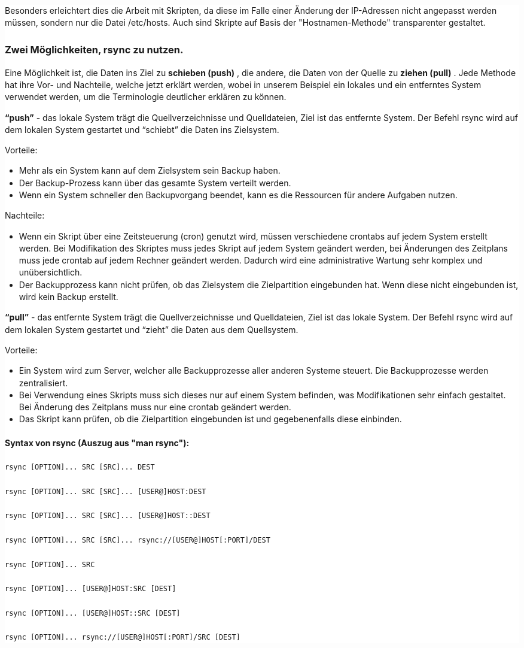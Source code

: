 Besonders erleichtert dies die Arbeit mit Skripten, da diese im Falle einer Änderung der IP-Adressen nicht angepasst werden müssen, sondern nur die Datei /etc/hosts. Auch sind Skripte auf Basis der "Hostnamen-Methode" transparenter gestaltet.

### Zwei Möglichkeiten, rsync zu nutzen.

Eine Möglichkeit ist, die Daten ins Ziel zu  **schieben (push)** , die andere, die Daten von der Quelle zu  **ziehen (pull)** . Jede Methode hat ihre Vor- und Nachteile, welche jetzt erklärt werden, wobei in unserem Beispiel ein lokales und ein entferntes System verwendet werden, um die Terminologie deutlicher erklären zu können.

 **“push”**  - das lokale System trägt die Quellverzeichnisse und Quelldateien, Ziel ist das entfernte System. Der Befehl rsync wird auf dem lokalen System gestartet und “schiebt” die Daten ins Zielsystem.

Vorteile:  
* Mehr als ein System kann auf dem Zielsystem sein Backup haben.  
* Der Backup-Prozess kann über das gesamte System verteilt werden.  
* Wenn ein System schneller den Backupvorgang beendet, kann es die Ressourcen für andere Aufgaben nutzen.

Nachteile:  
* Wenn ein Skript über eine Zeitsteuerung (cron) genutzt wird, müssen verschiedene crontabs auf jedem System erstellt werden. Bei Modifikation des Skriptes muss jedes Skript auf jedem System geändert werden, bei Änderungen des Zeitplans muss jede crontab auf jedem Rechner geändert werden. Dadurch wird eine administrative Wartung sehr komplex und unübersichtlich.  
* Der Backupprozess kann nicht prüfen, ob das Zielsystem die Zielpartition eingebunden hat. Wenn diese nicht eingebunden ist, wird kein Backup erstellt.

 **“pull”**  - das entfernte System trägt die Quellverzeichnisse und Quelldateien, Ziel ist das lokale System. Der Befehl rsync wird auf dem lokalen System gestartet und “zieht” die Daten aus dem Quellsystem.

Vorteile:  
* Ein System wird zum Server, welcher alle Backupprozesse aller anderen Systeme steuert. Die Backupprozesse werden zentralisiert.  
* Bei Verwendung eines Skripts muss sich dieses nur auf einem System befinden, was Modifikationen sehr einfach gestaltet. Bei Änderung des Zeitplans muss nur eine crontab geändert werden.  
* Das Skript kann prüfen, ob die Zielpartition eingebunden ist und gegebenenfalls diese einbinden.

#### Syntax von rsync (Auszug aus "man rsync"):

~~~
rsync [OPTION]... SRC [SRC]... DEST

rsync [OPTION]... SRC [SRC]... [USER@]HOST:DEST

rsync [OPTION]... SRC [SRC]... [USER@]HOST::DEST

rsync [OPTION]... SRC [SRC]... rsync://[USER@]HOST[:PORT]/DEST

rsync [OPTION]... SRC

rsync [OPTION]... [USER@]HOST:SRC [DEST]

rsync [OPTION]... [USER@]HOST::SRC [DEST]

rsync [OPTION]... rsync://[USER@]HOST[:PORT]/SRC [DEST]
~~~
